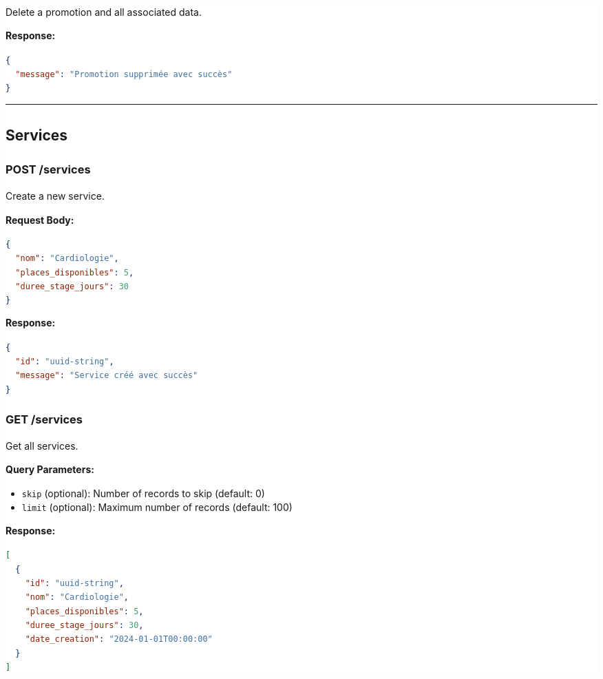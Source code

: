 Delete a promotion and all associated data.

**Response:**

```json
{
  "message": "Promotion supprimée avec succès"
}
```

---

## Services

### POST /services

Create a new service.

**Request Body:**

```json
{
  "nom": "Cardiologie",
  "places_disponibles": 5,
  "duree_stage_jours": 30
}
```

**Response:**

```json
{
  "id": "uuid-string",
  "message": "Service créé avec succès"
}
```

### GET /services

Get all services.

**Query Parameters:**

- `skip` (optional): Number of records to skip (default: 0)
- `limit` (optional): Maximum number of records (default: 100)

**Response:**

```json
[
  {
    "id": "uuid-string",
    "nom": "Cardiologie",
    "places_disponibles": 5,
    "duree_stage_jours": 30,
    "date_creation": "2024-01-01T00:00:00"
  }
]
```
